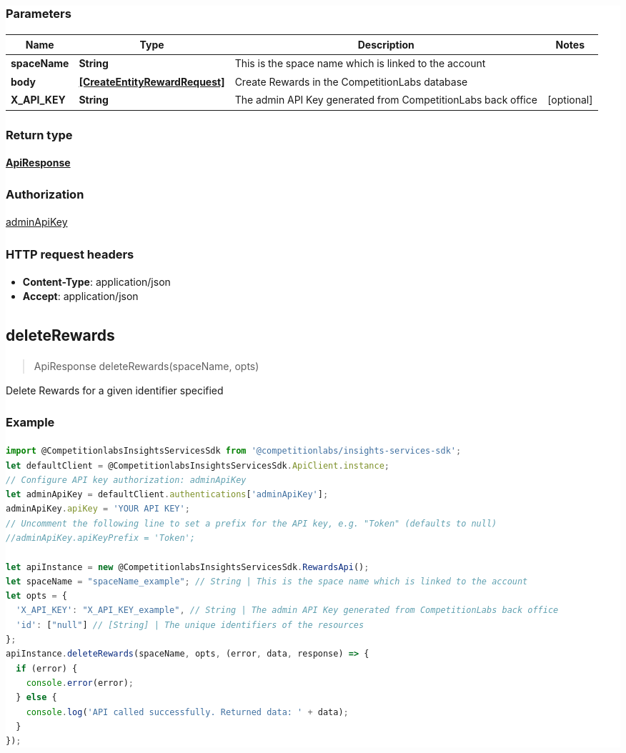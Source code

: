 ### Parameters


Name | Type | Description  | Notes
------------- | ------------- | ------------- | -------------
 **spaceName** | **String**| This is the space name which is linked to the account | 
 **body** | [**[CreateEntityRewardRequest]**](CreateEntityRewardRequest.md)| Create Rewards in the CompetitionLabs database | 
 **X_API_KEY** | **String**| The admin API Key generated from CompetitionLabs back office | [optional] 

### Return type

[**ApiResponse**](ApiResponse.md)

### Authorization

[adminApiKey](../README.md#adminApiKey)

### HTTP request headers

- **Content-Type**: application/json
- **Accept**: application/json


## deleteRewards

> ApiResponse deleteRewards(spaceName, opts)



Delete Rewards for a given identifier specified

### Example

```javascript
import @CompetitionlabsInsightsServicesSdk from '@competitionlabs/insights-services-sdk';
let defaultClient = @CompetitionlabsInsightsServicesSdk.ApiClient.instance;
// Configure API key authorization: adminApiKey
let adminApiKey = defaultClient.authentications['adminApiKey'];
adminApiKey.apiKey = 'YOUR API KEY';
// Uncomment the following line to set a prefix for the API key, e.g. "Token" (defaults to null)
//adminApiKey.apiKeyPrefix = 'Token';

let apiInstance = new @CompetitionlabsInsightsServicesSdk.RewardsApi();
let spaceName = "spaceName_example"; // String | This is the space name which is linked to the account
let opts = {
  'X_API_KEY': "X_API_KEY_example", // String | The admin API Key generated from CompetitionLabs back office
  'id': ["null"] // [String] | The unique identifiers of the resources
};
apiInstance.deleteRewards(spaceName, opts, (error, data, response) => {
  if (error) {
    console.error(error);
  } else {
    console.log('API called successfully. Returned data: ' + data);
  }
});
```
